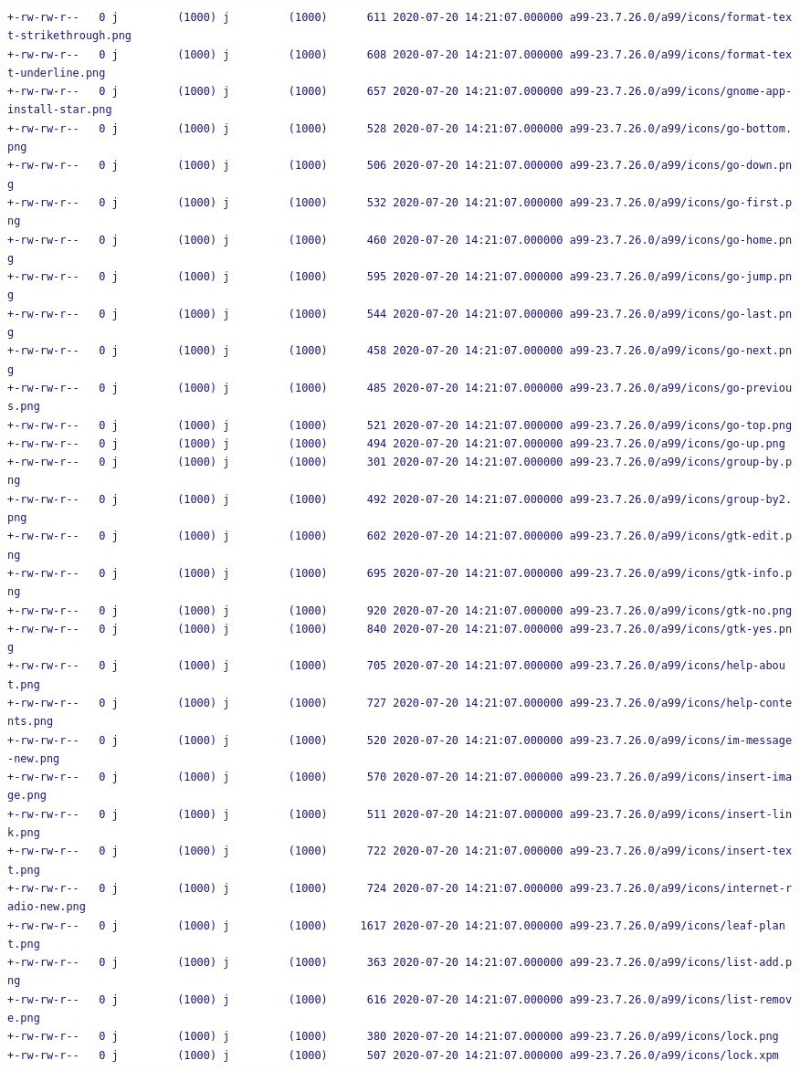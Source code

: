 ```diff
+-rw-rw-r--   0 j         (1000) j         (1000)      611 2020-07-20 14:21:07.000000 a99-23.7.26.0/a99/icons/format-text-strikethrough.png
+-rw-rw-r--   0 j         (1000) j         (1000)      608 2020-07-20 14:21:07.000000 a99-23.7.26.0/a99/icons/format-text-underline.png
+-rw-rw-r--   0 j         (1000) j         (1000)      657 2020-07-20 14:21:07.000000 a99-23.7.26.0/a99/icons/gnome-app-install-star.png
+-rw-rw-r--   0 j         (1000) j         (1000)      528 2020-07-20 14:21:07.000000 a99-23.7.26.0/a99/icons/go-bottom.png
+-rw-rw-r--   0 j         (1000) j         (1000)      506 2020-07-20 14:21:07.000000 a99-23.7.26.0/a99/icons/go-down.png
+-rw-rw-r--   0 j         (1000) j         (1000)      532 2020-07-20 14:21:07.000000 a99-23.7.26.0/a99/icons/go-first.png
+-rw-rw-r--   0 j         (1000) j         (1000)      460 2020-07-20 14:21:07.000000 a99-23.7.26.0/a99/icons/go-home.png
+-rw-rw-r--   0 j         (1000) j         (1000)      595 2020-07-20 14:21:07.000000 a99-23.7.26.0/a99/icons/go-jump.png
+-rw-rw-r--   0 j         (1000) j         (1000)      544 2020-07-20 14:21:07.000000 a99-23.7.26.0/a99/icons/go-last.png
+-rw-rw-r--   0 j         (1000) j         (1000)      458 2020-07-20 14:21:07.000000 a99-23.7.26.0/a99/icons/go-next.png
+-rw-rw-r--   0 j         (1000) j         (1000)      485 2020-07-20 14:21:07.000000 a99-23.7.26.0/a99/icons/go-previous.png
+-rw-rw-r--   0 j         (1000) j         (1000)      521 2020-07-20 14:21:07.000000 a99-23.7.26.0/a99/icons/go-top.png
+-rw-rw-r--   0 j         (1000) j         (1000)      494 2020-07-20 14:21:07.000000 a99-23.7.26.0/a99/icons/go-up.png
+-rw-rw-r--   0 j         (1000) j         (1000)      301 2020-07-20 14:21:07.000000 a99-23.7.26.0/a99/icons/group-by.png
+-rw-rw-r--   0 j         (1000) j         (1000)      492 2020-07-20 14:21:07.000000 a99-23.7.26.0/a99/icons/group-by2.png
+-rw-rw-r--   0 j         (1000) j         (1000)      602 2020-07-20 14:21:07.000000 a99-23.7.26.0/a99/icons/gtk-edit.png
+-rw-rw-r--   0 j         (1000) j         (1000)      695 2020-07-20 14:21:07.000000 a99-23.7.26.0/a99/icons/gtk-info.png
+-rw-rw-r--   0 j         (1000) j         (1000)      920 2020-07-20 14:21:07.000000 a99-23.7.26.0/a99/icons/gtk-no.png
+-rw-rw-r--   0 j         (1000) j         (1000)      840 2020-07-20 14:21:07.000000 a99-23.7.26.0/a99/icons/gtk-yes.png
+-rw-rw-r--   0 j         (1000) j         (1000)      705 2020-07-20 14:21:07.000000 a99-23.7.26.0/a99/icons/help-about.png
+-rw-rw-r--   0 j         (1000) j         (1000)      727 2020-07-20 14:21:07.000000 a99-23.7.26.0/a99/icons/help-contents.png
+-rw-rw-r--   0 j         (1000) j         (1000)      520 2020-07-20 14:21:07.000000 a99-23.7.26.0/a99/icons/im-message-new.png
+-rw-rw-r--   0 j         (1000) j         (1000)      570 2020-07-20 14:21:07.000000 a99-23.7.26.0/a99/icons/insert-image.png
+-rw-rw-r--   0 j         (1000) j         (1000)      511 2020-07-20 14:21:07.000000 a99-23.7.26.0/a99/icons/insert-link.png
+-rw-rw-r--   0 j         (1000) j         (1000)      722 2020-07-20 14:21:07.000000 a99-23.7.26.0/a99/icons/insert-text.png
+-rw-rw-r--   0 j         (1000) j         (1000)      724 2020-07-20 14:21:07.000000 a99-23.7.26.0/a99/icons/internet-radio-new.png
+-rw-rw-r--   0 j         (1000) j         (1000)     1617 2020-07-20 14:21:07.000000 a99-23.7.26.0/a99/icons/leaf-plant.png
+-rw-rw-r--   0 j         (1000) j         (1000)      363 2020-07-20 14:21:07.000000 a99-23.7.26.0/a99/icons/list-add.png
+-rw-rw-r--   0 j         (1000) j         (1000)      616 2020-07-20 14:21:07.000000 a99-23.7.26.0/a99/icons/list-remove.png
+-rw-rw-r--   0 j         (1000) j         (1000)      380 2020-07-20 14:21:07.000000 a99-23.7.26.0/a99/icons/lock.png
+-rw-rw-r--   0 j         (1000) j         (1000)      507 2020-07-20 14:21:07.000000 a99-23.7.26.0/a99/icons/lock.xpm
```